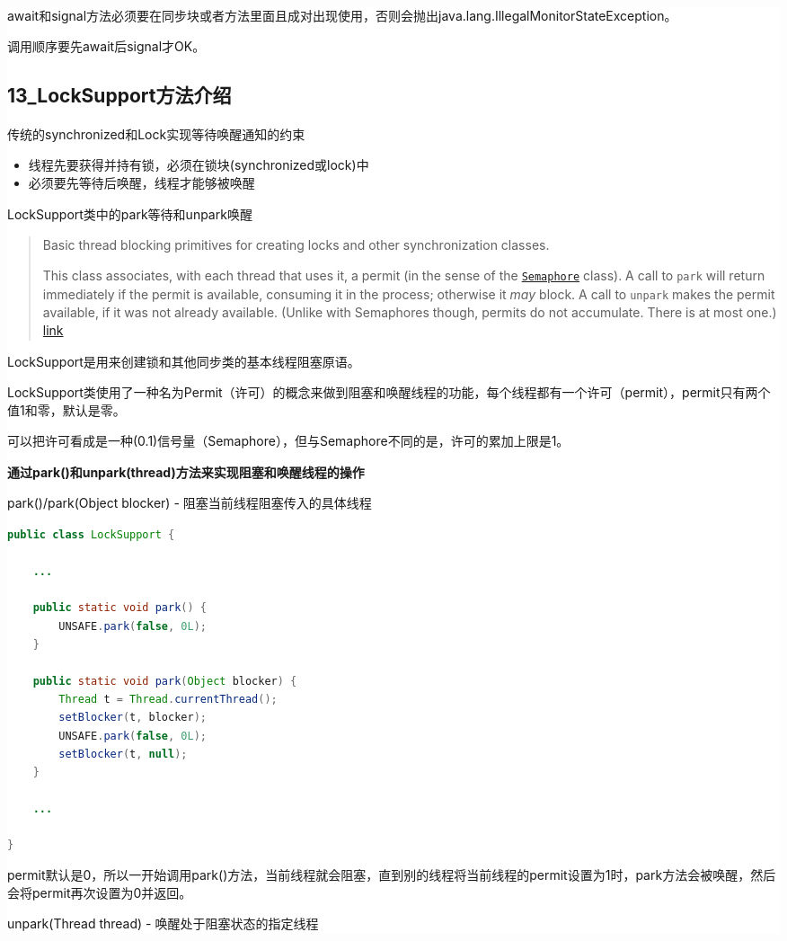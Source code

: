 await和signal方法必须要在同步块或者方法里面且成对出现使用，否则会抛出java.lang.IllegalMonitorStateException。

调用顺序要先await后signal才OK。

13\_LockSupport方法介绍
-------------------

传统的synchronized和Lock实现等待唤醒通知的约束

*   线程先要获得并持有锁，必须在锁块(synchronized或lock)中
*   必须要先等待后唤醒，线程才能够被唤醒

LockSupport类中的park等待和unpark唤醒

> Basic thread blocking primitives for creating locks and other synchronization classes.
> 
> This class associates, with each thread that uses it, a permit (in the sense of the [`Semaphore`](https://docs.oracle.com/javase/8/docs/api/java/util/concurrent/Semaphore.html) class). A call to `park` will return immediately if the permit is available, consuming it in the process; otherwise it _may_ block. A call to `unpark` makes the permit available, if it was not already available. (Unlike with Semaphores though, permits do not accumulate. There is at most one.) [link](https://docs.oracle.com/javase/8/docs/api/java/util/concurrent/locks/LockSupport.html)

LockSupport是用来创建锁和其他同步类的基本线程阻塞原语。

LockSupport类使用了一种名为Permit（许可）的概念来做到阻塞和唤醒线程的功能，每个线程都有一个许可（permit），permit只有两个值1和零，默认是零。

可以把许可看成是一种(0.1)信号量（Semaphore），但与Semaphore不同的是，许可的累加上限是1。

**通过park()和unpark(thread)方法来实现阻塞和唤醒线程的操作**

park()/park(Object blocker) - 阻塞当前线程阻塞传入的具体线程

```java
public class LockSupport {

    ...
    
    public static void park() {
        UNSAFE.park(false, 0L);
    }

    public static void park(Object blocker) {
        Thread t = Thread.currentThread();
        setBlocker(t, blocker);
        UNSAFE.park(false, 0L);
        setBlocker(t, null);
    }
    
    ...
    
}

```

permit默认是0，所以一开始调用park()方法，当前线程就会阻塞，直到别的线程将当前线程的permit设置为1时，park方法会被唤醒，然后会将permit再次设置为0并返回。

unpark(Thread thread) - 唤醒处于阻塞状态的指定线程
